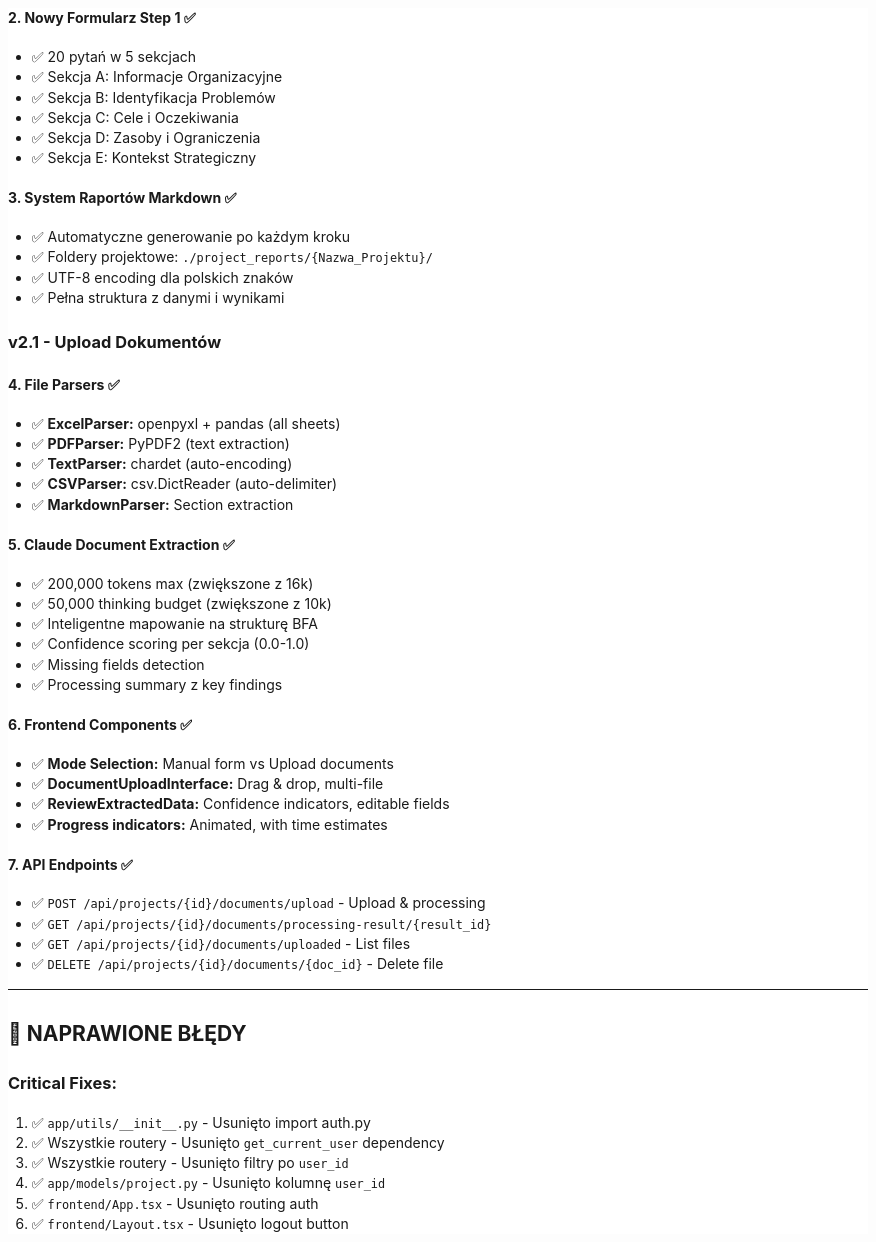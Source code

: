#### 2. Nowy Formularz Step 1 ✅
- ✅ 20 pytań w 5 sekcjach
- ✅ Sekcja A: Informacje Organizacyjne
- ✅ Sekcja B: Identyfikacja Problemów
- ✅ Sekcja C: Cele i Oczekiwania
- ✅ Sekcja D: Zasoby i Ograniczenia
- ✅ Sekcja E: Kontekst Strategiczny

#### 3. System Raportów Markdown ✅
- ✅ Automatyczne generowanie po każdym kroku
- ✅ Foldery projektowe: `./project_reports/{Nazwa_Projektu}/`
- ✅ UTF-8 encoding dla polskich znaków
- ✅ Pełna struktura z danymi i wynikami

### v2.1 - Upload Dokumentów

#### 4. File Parsers ✅
- ✅ **ExcelParser:** openpyxl + pandas (all sheets)
- ✅ **PDFParser:** PyPDF2 (text extraction)
- ✅ **TextParser:** chardet (auto-encoding)
- ✅ **CSVParser:** csv.DictReader (auto-delimiter)
- ✅ **MarkdownParser:** Section extraction

#### 5. Claude Document Extraction ✅
- ✅ 200,000 tokens max (zwiększone z 16k)
- ✅ 50,000 thinking budget (zwiększone z 10k)
- ✅ Inteligentne mapowanie na strukturę BFA
- ✅ Confidence scoring per sekcja (0.0-1.0)
- ✅ Missing fields detection
- ✅ Processing summary z key findings

#### 6. Frontend Components ✅
- ✅ **Mode Selection:** Manual form vs Upload documents
- ✅ **DocumentUploadInterface:** Drag & drop, multi-file
- ✅ **ReviewExtractedData:** Confidence indicators, editable fields
- ✅ **Progress indicators:** Animated, with time estimates

#### 7. API Endpoints ✅
- ✅ `POST /api/projects/{id}/documents/upload` - Upload & processing
- ✅ `GET /api/projects/{id}/documents/processing-result/{result_id}`
- ✅ `GET /api/projects/{id}/documents/uploaded` - List files
- ✅ `DELETE /api/projects/{id}/documents/{doc_id}` - Delete file

---

## 🔧 NAPRAWIONE BŁĘDY

### Critical Fixes:
1. ✅ `app/utils/__init__.py` - Usunięto import auth.py
2. ✅ Wszystkie routery - Usunięto `get_current_user` dependency
3. ✅ Wszystkie routery - Usunięto filtry po `user_id`
4. ✅ `app/models/project.py` - Usunięto kolumnę `user_id`
5. ✅ `frontend/App.tsx` - Usunięto routing auth
6. ✅ `frontend/Layout.tsx` - Usunięto logout button
